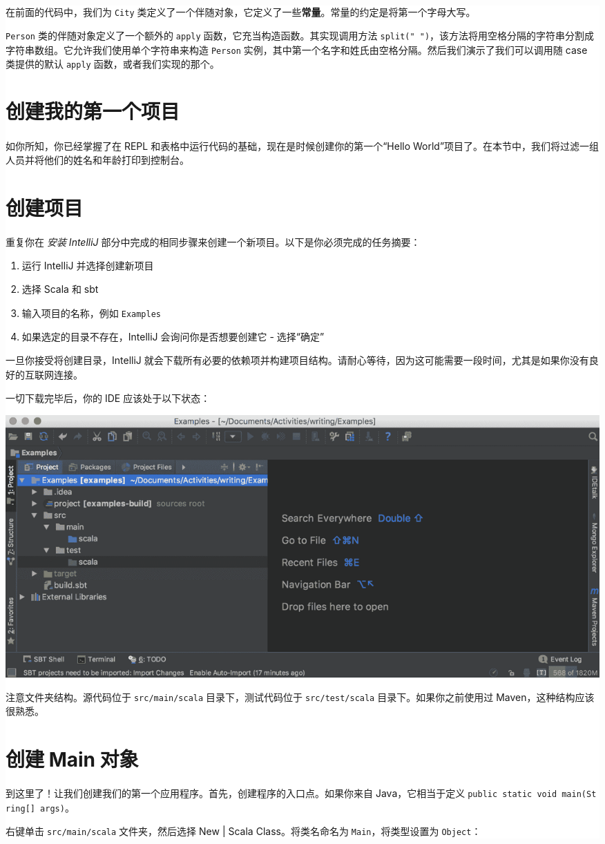 在前面的代码中，我们为 `City` 类定义了一个伴随对象，它定义了一些**常量**。常量的约定是将第一个字母大写。

`Person` 类的伴随对象定义了一个额外的 `apply` 函数，它充当构造函数。其实现调用方法 `split(" ")`，该方法将用空格分隔的字符串分割成字符串数组。它允许我们使用单个字符串来构造 `Person` 实例，其中第一个名字和姓氏由空格分隔。然后我们演示了我们可以调用随 case 类提供的默认 `apply` 函数，或者我们实现的那个。

# 创建我的第一个项目

如你所知，你已经掌握了在 REPL 和表格中运行代码的基础，现在是时候创建你的第一个“Hello World”项目了。在本节中，我们将过滤一组人员并将他们的姓名和年龄打印到控制台。

# 创建项目

重复你在 *安装 IntelliJ* 部分中完成的相同步骤来创建一个新项目。以下是你必须完成的任务摘要：

1.  运行 IntelliJ 并选择创建新项目

1.  选择 Scala 和 sbt

1.  输入项目的名称，例如 `Examples`

1.  如果选定的目录不存在，IntelliJ 会询问你是否想要创建它 - 选择“确定”

一旦你接受将创建目录，IntelliJ 就会下载所有必要的依赖项并构建项目结构。请耐心等待，因为这可能需要一段时间，尤其是如果你没有良好的互联网连接。

一切下载完毕后，你的 IDE 应该处于以下状态：

![图片](img/9d4c33c6-bb33-49a3-a3bf-d3b602c8d889.png)

注意文件夹结构。源代码位于 `src/main/scala` 目录下，测试代码位于 `src/test/scala` 目录下。如果你之前使用过 Maven，这种结构应该很熟悉。

# 创建 Main 对象

到这里了！让我们创建我们的第一个应用程序。首先，创建程序的入口点。如果你来自 Java，它相当于定义 `public static void main(String[] args)`。

右键单击 `src/main/scala` 文件夹，然后选择 New | Scala Class。将类名命名为 `Main`，将类型设置为 `Object`：
